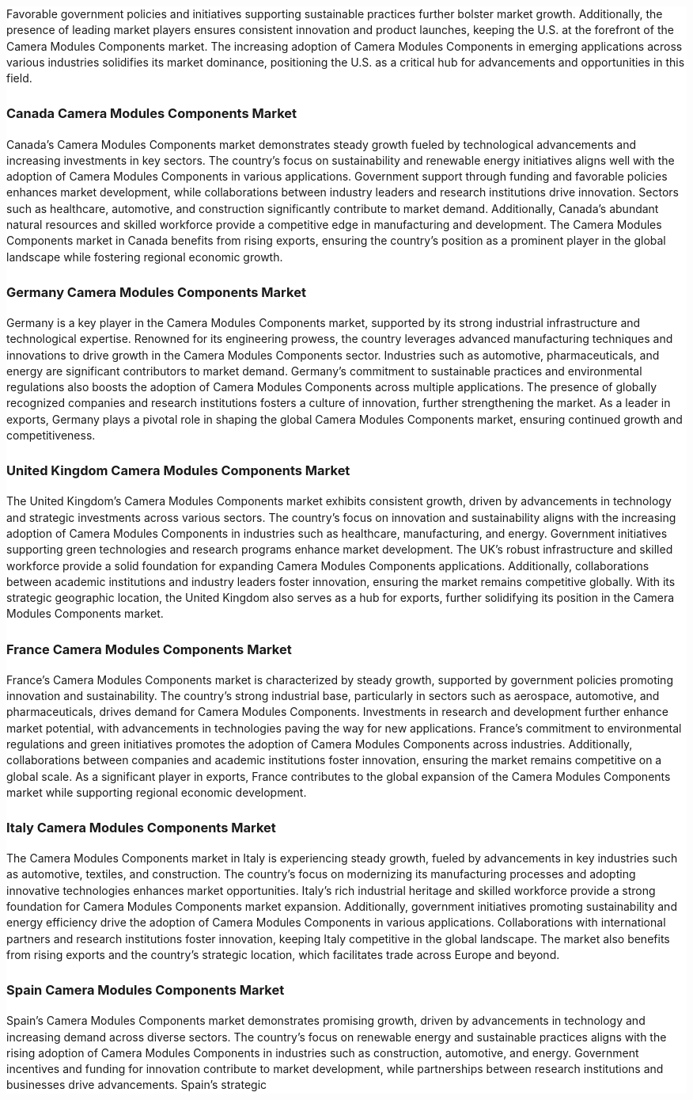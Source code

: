 Favorable government policies and initiatives supporting sustainable practices further bolster market growth. Additionally, the presence of leading market players ensures consistent innovation and product launches, keeping the U.S. at the forefront of the Camera Modules Components market. The increasing adoption of Camera Modules Components in emerging applications across various industries solidifies its market dominance, positioning the U.S. as a critical hub for advancements and opportunities in this field.</p><h3>Canada Camera Modules Components Market</h3><p>Canada&rsquo;s Camera Modules Components market demonstrates steady growth fueled by technological advancements and increasing investments in key sectors. The country&rsquo;s focus on sustainability and renewable energy initiatives aligns well with the adoption of Camera Modules Components in various applications. Government support through funding and favorable policies enhances market development, while collaborations between industry leaders and research institutions drive innovation. Sectors such as healthcare, automotive, and construction significantly contribute to market demand. Additionally, Canada&rsquo;s abundant natural resources and skilled workforce provide a competitive edge in manufacturing and development. The Camera Modules Components market in Canada benefits from rising exports, ensuring the country&rsquo;s position as a prominent player in the global landscape while fostering regional economic growth.</p><h3>Germany Camera Modules Components Market</h3><p>Germany is a key player in the Camera Modules Components market, supported by its strong industrial infrastructure and technological expertise. Renowned for its engineering prowess, the country leverages advanced manufacturing techniques and innovations to drive growth in the Camera Modules Components sector. Industries such as automotive, pharmaceuticals, and energy are significant contributors to market demand. Germany&rsquo;s commitment to sustainable practices and environmental regulations also boosts the adoption of Camera Modules Components across multiple applications. The presence of globally recognized companies and research institutions fosters a culture of innovation, further strengthening the market. As a leader in exports, Germany plays a pivotal role in shaping the global Camera Modules Components market, ensuring continued growth and competitiveness.</p><h3>United Kingdom Camera Modules Components Market</h3><p>The United Kingdom&rsquo;s Camera Modules Components market exhibits consistent growth, driven by advancements in technology and strategic investments across various sectors. The country&rsquo;s focus on innovation and sustainability aligns with the increasing adoption of Camera Modules Components in industries such as healthcare, manufacturing, and energy. Government initiatives supporting green technologies and research programs enhance market development. The UK&rsquo;s robust infrastructure and skilled workforce provide a solid foundation for expanding Camera Modules Components applications. Additionally, collaborations between academic institutions and industry leaders foster innovation, ensuring the market remains competitive globally. With its strategic geographic location, the United Kingdom also serves as a hub for exports, further solidifying its position in the Camera Modules Components market.</p><h3>France Camera Modules Components Market</h3><p>France&rsquo;s Camera Modules Components market is characterized by steady growth, supported by government policies promoting innovation and sustainability. The country&rsquo;s strong industrial base, particularly in sectors such as aerospace, automotive, and pharmaceuticals, drives demand for Camera Modules Components. Investments in research and development further enhance market potential, with advancements in technologies paving the way for new applications. France&rsquo;s commitment to environmental regulations and green initiatives promotes the adoption of Camera Modules Components across industries. Additionally, collaborations between companies and academic institutions foster innovation, ensuring the market remains competitive on a global scale. As a significant player in exports, France contributes to the global expansion of the Camera Modules Components market while supporting regional economic development.</p><h3>Italy Camera Modules Components Market</h3><p>The Camera Modules Components market in Italy is experiencing steady growth, fueled by advancements in key industries such as automotive, textiles, and construction. The country&rsquo;s focus on modernizing its manufacturing processes and adopting innovative technologies enhances market opportunities. Italy&rsquo;s rich industrial heritage and skilled workforce provide a strong foundation for Camera Modules Components market expansion. Additionally, government initiatives promoting sustainability and energy efficiency drive the adoption of Camera Modules Components in various applications. Collaborations with international partners and research institutions foster innovation, keeping Italy competitive in the global landscape. The market also benefits from rising exports and the country&rsquo;s strategic location, which facilitates trade across Europe and beyond.</p><h3>Spain Camera Modules Components Market</h3><p>Spain&rsquo;s Camera Modules Components market demonstrates promising growth, driven by advancements in technology and increasing demand across diverse sectors. The country&rsquo;s focus on renewable energy and sustainable practices aligns with the rising adoption of Camera Modules Components in industries such as construction, automotive, and energy. Government incentives and funding for innovation contribute to market development, while partnerships between research institutions and businesses drive advancements. Spain&rsquo;s strategic